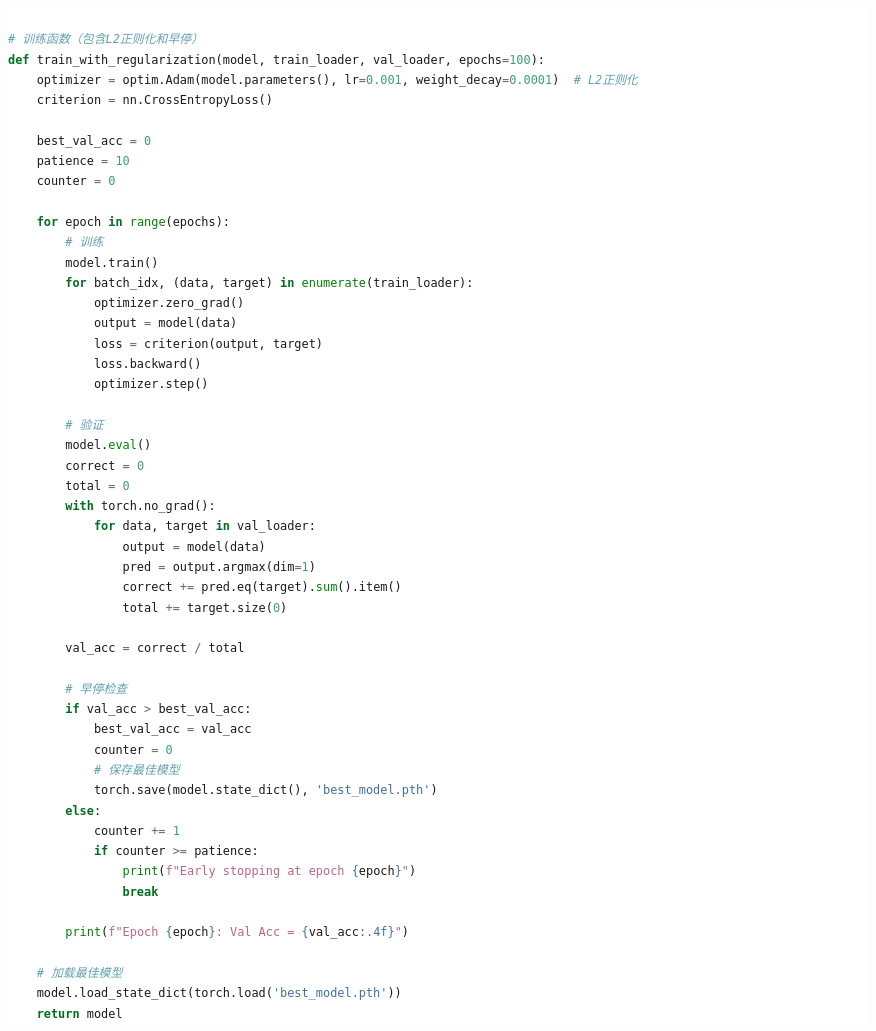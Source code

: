 ```python

# 训练函数（包含L2正则化和早停）
def train_with_regularization(model, train_loader, val_loader, epochs=100):
    optimizer = optim.Adam(model.parameters(), lr=0.001, weight_decay=0.0001)  # L2正则化
    criterion = nn.CrossEntropyLoss()

    best_val_acc = 0
    patience = 10
    counter = 0

    for epoch in range(epochs):
        # 训练
        model.train()
        for batch_idx, (data, target) in enumerate(train_loader):
            optimizer.zero_grad()
            output = model(data)
            loss = criterion(output, target)
            loss.backward()
            optimizer.step()

        # 验证
        model.eval()
        correct = 0
        total = 0
        with torch.no_grad():
            for data, target in val_loader:
                output = model(data)
                pred = output.argmax(dim=1)
                correct += pred.eq(target).sum().item()
                total += target.size(0)

        val_acc = correct / total

        # 早停检查
        if val_acc > best_val_acc:
            best_val_acc = val_acc
            counter = 0
            # 保存最佳模型
            torch.save(model.state_dict(), 'best_model.pth')
        else:
            counter += 1
            if counter >= patience:
                print(f"Early stopping at epoch {epoch}")
                break

        print(f"Epoch {epoch}: Val Acc = {val_acc:.4f}")

    # 加载最佳模型
    model.load_state_dict(torch.load('best_model.pth'))
    return model
```
